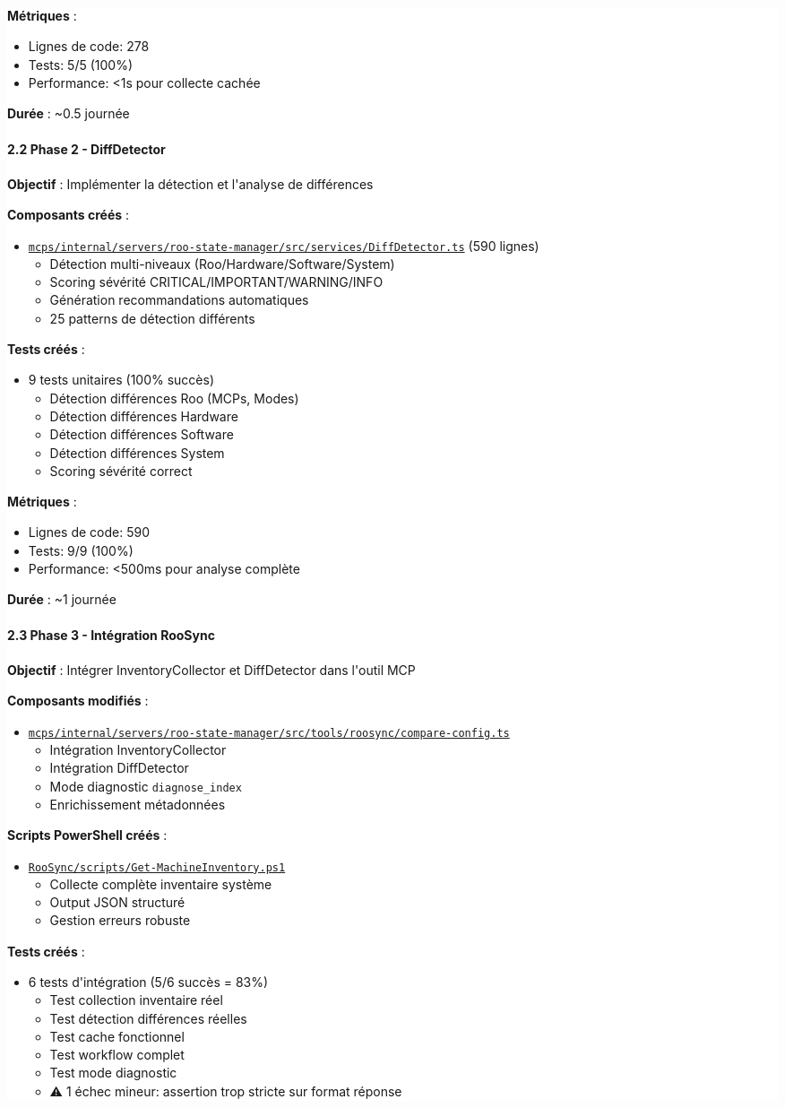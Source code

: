 **Métriques** :
- Lignes de code: 278
- Tests: 5/5 (100%)
- Performance: <1s pour collecte cachée

**Durée** : ~0.5 journée

#### 2.2 Phase 2 - DiffDetector

**Objectif** : Implémenter la détection et l'analyse de différences

**Composants créés** :
- [`mcps/internal/servers/roo-state-manager/src/services/DiffDetector.ts`](../../mcps/internal/servers/roo-state-manager/src/services/DiffDetector.ts) (590 lignes)
  - Détection multi-niveaux (Roo/Hardware/Software/System)
  - Scoring sévérité CRITICAL/IMPORTANT/WARNING/INFO
  - Génération recommandations automatiques
  - 25 patterns de détection différents

**Tests créés** :
- 9 tests unitaires (100% succès)
  - Détection différences Roo (MCPs, Modes)
  - Détection différences Hardware
  - Détection différences Software
  - Détection différences System
  - Scoring sévérité correct

**Métriques** :
- Lignes de code: 590
- Tests: 9/9 (100%)
- Performance: <500ms pour analyse complète

**Durée** : ~1 journée

#### 2.3 Phase 3 - Intégration RooSync

**Objectif** : Intégrer InventoryCollector et DiffDetector dans l'outil MCP

**Composants modifiés** :
- [`mcps/internal/servers/roo-state-manager/src/tools/roosync/compare-config.ts`](../../mcps/internal/servers/roo-state-manager/src/tools/roosync/compare-config.ts)
  - Intégration InventoryCollector
  - Intégration DiffDetector
  - Mode diagnostic `diagnose_index`
  - Enrichissement métadonnées

**Scripts PowerShell créés** :
- [`RooSync/scripts/Get-MachineInventory.ps1`](../../RooSync/scripts/Get-MachineInventory.ps1)
  - Collecte complète inventaire système
  - Output JSON structuré
  - Gestion erreurs robuste

**Tests créés** :
- 6 tests d'intégration (5/6 succès = 83%)
  - Test collection inventaire réel
  - Test détection différences réelles
  - Test cache fonctionnel
  - Test workflow complet
  - Test mode diagnostic
  - ⚠️ 1 échec mineur: assertion trop stricte sur format réponse
